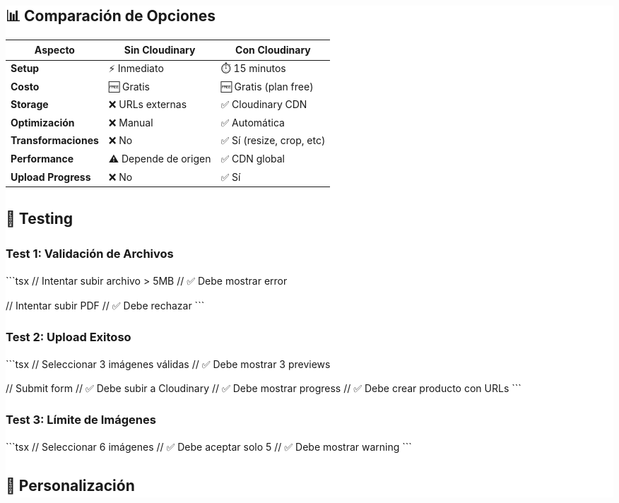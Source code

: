 ## 📊 Comparación de Opciones

| Aspecto              | Sin Cloudinary       | Con Cloudinary            |
| -------------------- | -------------------- | ------------------------- |
| **Setup**            | ⚡ Inmediato         | ⏱️ 15 minutos             |
| **Costo**            | 🆓 Gratis            | 🆓 Gratis (plan free)     |
| **Storage**          | ❌ URLs externas     | ✅ Cloudinary CDN         |
| **Optimización**     | ❌ Manual            | ✅ Automática             |
| **Transformaciones** | ❌ No                | ✅ Sí (resize, crop, etc) |
| **Performance**      | ⚠️ Depende de origen | ✅ CDN global             |
| **Upload Progress**  | ❌ No                | ✅ Sí                     |

## 🧪 Testing

### Test 1: Validación de Archivos

\`\`\`tsx
// Intentar subir archivo > 5MB
// ✅ Debe mostrar error

// Intentar subir PDF
// ✅ Debe rechazar
\`\`\`

### Test 2: Upload Exitoso

\`\`\`tsx
// Seleccionar 3 imágenes válidas
// ✅ Debe mostrar 3 previews

// Submit form
// ✅ Debe subir a Cloudinary
// ✅ Debe mostrar progress
// ✅ Debe crear producto con URLs
\`\`\`

### Test 3: Límite de Imágenes

\`\`\`tsx
// Seleccionar 6 imágenes
// ✅ Debe aceptar solo 5
// ✅ Debe mostrar warning
\`\`\`

## 🎨 Personalización
